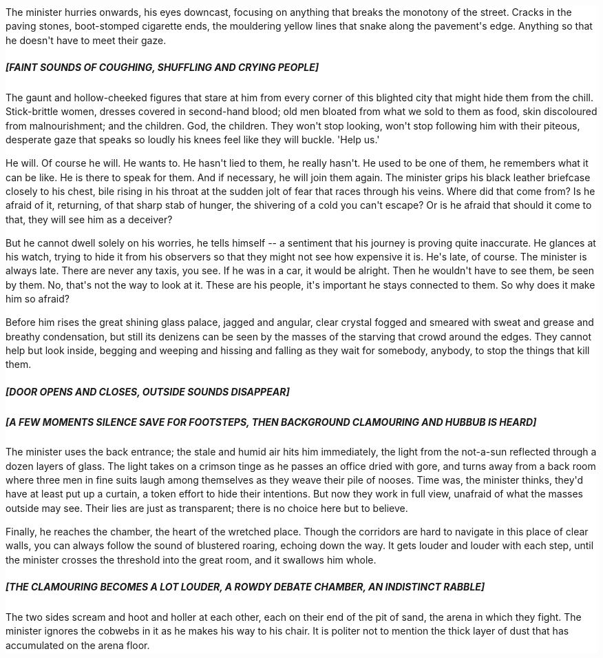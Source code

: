 The minister hurries onwards, his eyes downcast, focusing on anything that breaks the monotony of the street. Cracks in the paving stones, boot-stomped cigarette ends, the mouldering yellow lines that snake along the pavement's edge. Anything so that he doesn't have to meet their gaze.

##### [FAINT SOUNDS OF COUGHING, SHUFFLING AND CRYING PEOPLE]

The gaunt and hollow-cheeked figures that stare at him from every corner of this blighted city that might hide them from the chill. Stick-brittle women, dresses covered in second-hand blood; old men bloated from what we sold to them as food, skin discoloured from malnourishment; and the children. God, the children. They won't stop looking, won't stop following him with their piteous, desperate gaze that speaks so loudly his knees feel like they will buckle. 'Help us.'

He will. Of course he will. He wants to. He hasn't lied to them, he really hasn't. He used to be one of them, he remembers what it can be like. He is there to speak for them. And if necessary, he will join them again. The minister grips his black leather briefcase closely to his chest, bile rising in his throat at the sudden jolt of fear that races through his veins. Where did that come from? Is he afraid of it, returning, of that sharp stab of hunger, the shivering of a cold you can't escape? Or is he afraid that should it come to that, they will see him as a deceiver?

But he cannot dwell solely on his worries, he tells himself -- a sentiment that his journey is proving quite inaccurate. He glances at his watch, trying to hide it from his observers so that they might not see how expensive it is. He's late, of course. The minister is always late. There are never any taxis, you see. If he was in a car, it would be alright. Then he wouldn't have to see them, be seen by them. No, that's not the way to look at it. These are his people, it's important he stays connected to them. So why does it make him so afraid?

Before him rises the great shining glass palace, jagged and angular, clear crystal fogged and smeared with sweat and grease and breathy condensation, but still its denizens can be seen by the masses of the starving that crowd around the edges. They cannot help but look inside, begging and weeping and hissing and falling as they wait for somebody, anybody, to stop the things that kill them.

##### [DOOR OPENS AND CLOSES, OUTSIDE SOUNDS DISAPPEAR]

##### [A FEW MOMENTS SILENCE SAVE FOR FOOTSTEPS, THEN BACKGROUND CLAMOURING AND HUBBUB IS HEARD]

The minister uses the back entrance; the stale and humid air hits him immediately, the light from the not-a-sun reflected through a dozen layers of glass. The light takes on a crimson tinge as he passes an office dried with gore, and turns away from a back room where three men in fine suits laugh among themselves as they weave their pile of nooses. Time was, the minister thinks, they'd have at least put up a curtain, a token effort to hide their intentions. But now they work in full view, unafraid of what the masses outside may see. Their lies are just as transparent; there is no choice here but to believe.

Finally, he reaches the chamber, the heart of the wretched place. Though the corridors are hard to navigate in this place of clear walls, you can always follow the sound of blustered roaring, echoing down the way. It gets louder and louder with each step, until the minister crosses the threshold into the great room, and it swallows him whole.

##### [THE CLAMOURING BECOMES A LOT LOUDER, A ROWDY DEBATE CHAMBER, AN INDISTINCT RABBLE]

The two sides scream and hoot and holler at each other, each on their end of the pit of sand, the arena in which they fight. The minister ignores the cobwebs in it as he makes his way to his chair. It is politer not to mention the thick layer of dust that has accumulated on the arena floor.
